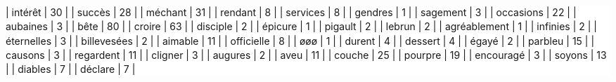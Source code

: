 | intérêt | 30 |
| succès | 28 |
| méchant | 31 |
| rendant | 8 |
| services | 8 |
| gendres | 1 |
| sagement | 3 |
| occasions | 22 |
| aubaines | 3 |
| bête | 80 |
| croire | 63 |
| disciple | 2 |
| épicure | 1 |
| pigault | 2 |
| lebrun | 2 |
| agréablement | 1 |
| infinies | 2 |
| éternelles | 3 |
| billevesées | 2 |
| aimable | 11 |
| officielle | 8 |
| øøø | 1 |
| durent | 4 |
| dessert | 4 |
| égayé | 2 |
| parbleu | 15 |
| causons | 3 |
| regardent | 11 |
| cligner | 3 |
| augures | 2 |
| aveu | 11 |
| couche | 25 |
| pourpre | 19 |
| encouragé | 3 |
| soyons | 13 |
| diables | 7 |
| déclare | 7 |